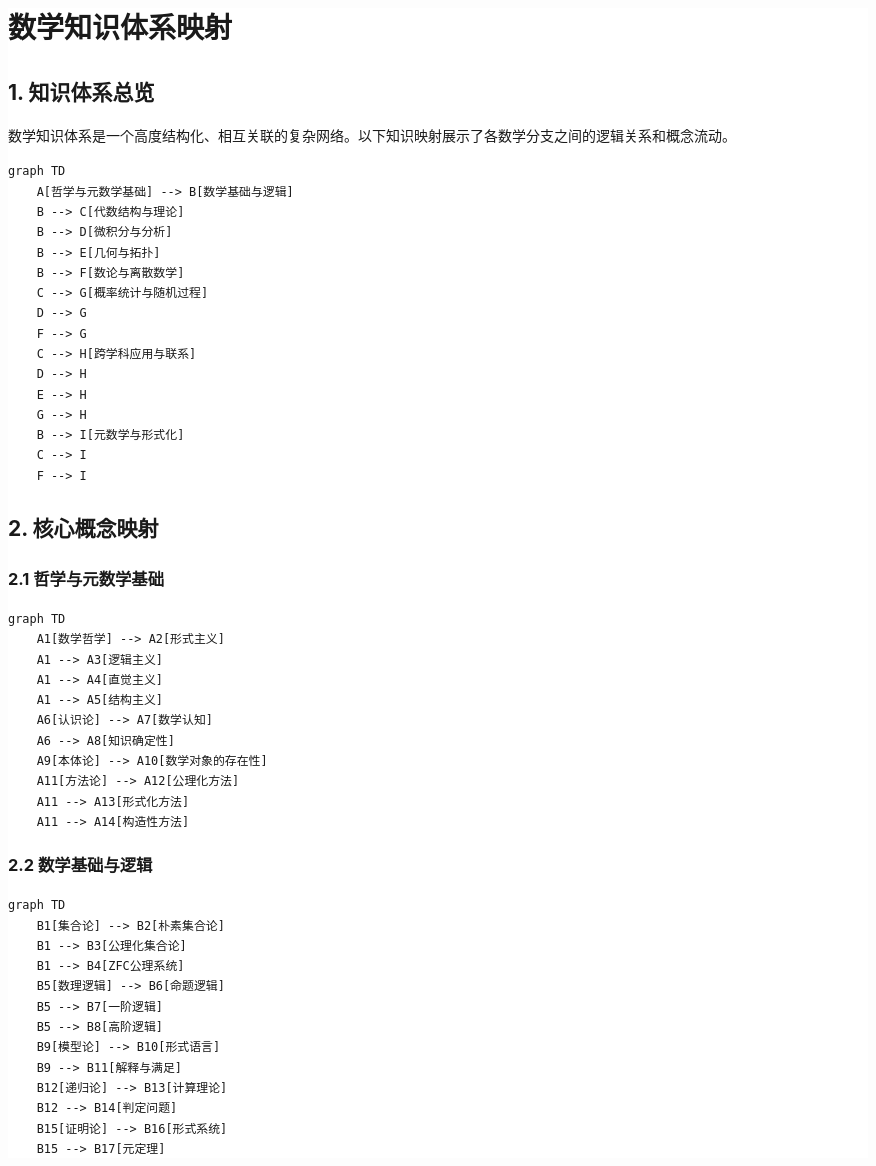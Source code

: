 # 数学知识体系映射

## 1. 知识体系总览

数学知识体系是一个高度结构化、相互关联的复杂网络。以下知识映射展示了各数学分支之间的逻辑关系和概念流动。

```mermaid
graph TD
    A[哲学与元数学基础] --> B[数学基础与逻辑]
    B --> C[代数结构与理论]
    B --> D[微积分与分析]
    B --> E[几何与拓扑]
    B --> F[数论与离散数学]
    C --> G[概率统计与随机过程]
    D --> G
    F --> G
    C --> H[跨学科应用与联系]
    D --> H
    E --> H
    G --> H
    B --> I[元数学与形式化]
    C --> I
    F --> I
```

## 2. 核心概念映射

### 2.1 哲学与元数学基础

```mermaid
graph TD
    A1[数学哲学] --> A2[形式主义]
    A1 --> A3[逻辑主义]
    A1 --> A4[直觉主义]
    A1 --> A5[结构主义]
    A6[认识论] --> A7[数学认知]
    A6 --> A8[知识确定性]
    A9[本体论] --> A10[数学对象的存在性]
    A11[方法论] --> A12[公理化方法]
    A11 --> A13[形式化方法]
    A11 --> A14[构造性方法]
```

### 2.2 数学基础与逻辑

```mermaid
graph TD
    B1[集合论] --> B2[朴素集合论]
    B1 --> B3[公理化集合论]
    B1 --> B4[ZFC公理系统]
    B5[数理逻辑] --> B6[命题逻辑]
    B5 --> B7[一阶逻辑]
    B5 --> B8[高阶逻辑]
    B9[模型论] --> B10[形式语言]
    B9 --> B11[解释与满足]
    B12[递归论] --> B13[计算理论]
    B12 --> B14[判定问题]
    B15[证明论] --> B16[形式系统]
    B15 --> B17[元定理]
```
